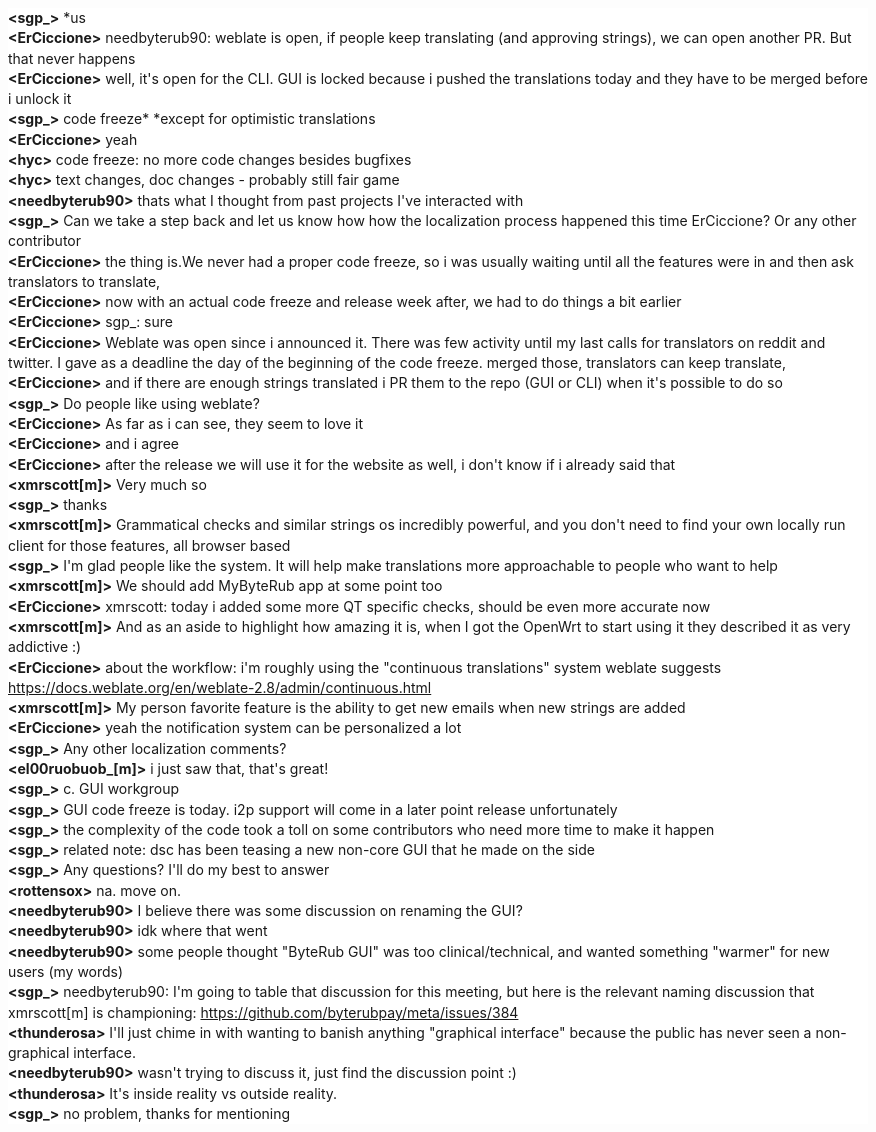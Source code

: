 **\<sgp\_>** \*us  
**\<ErCiccione>** needbyterub90: weblate is open, if people keep translating (and approving strings), we can open another PR. But that never happens  
**\<ErCiccione>** well, it's open for the CLI. GUI is locked because i pushed the translations today and they have to be merged before i unlock it  
**\<sgp\_>** code freeze\*                 \*except for optimistic translations  
**\<ErCiccione>** yeah  
**\<hyc>** code freeze: no more code changes besides bugfixes  
**\<hyc>** text changes, doc changes - probably still fair game  
**\<needbyterub90>** thats what I thought from past projects I've interacted with  
**\<sgp\_>** Can we take a step back and let us know how how the localization process happened this time ErCiccione? Or any other contributor  
**\<ErCiccione>** the thing is.We never had a proper code freeze, so i was usually waiting until all the features were in and then ask translators to translate,  
**\<ErCiccione>** now with an actual code freeze and release week after, we had to do things a bit earlier  
**\<ErCiccione>** sgp\_: sure  
**\<ErCiccione>** Weblate was open since i announced it. There was few activity until my last calls for translators on reddit and twitter. I gave as a deadline the day of the beginning of the code freeze. merged those, translators can keep translate,  
**\<ErCiccione>** and if there are enough strings translated i PR them to the repo (GUI or CLI) when it's possible to do so  
**\<sgp\_>** Do people like using weblate?  
**\<ErCiccione>** As far as i can see, they seem to love it  
**\<ErCiccione>** and i agree  
**\<ErCiccione>** after the release we will use it for the website as well, i don't know if i already said that  
**\<xmrscott[m]>** Very much so  
**\<sgp\_>** thanks  
**\<xmrscott[m]>** Grammatical checks and similar strings os incredibly powerful, and you don't need to find your own locally run client for those features, all browser based  
**\<sgp\_>** I'm glad people like the system. It will help make translations more approachable to people who want to help  
**\<xmrscott[m]>** We should add MyByteRub app at some point too  
**\<ErCiccione>** xmrscott: today i added some more QT specific checks, should be even more accurate now  
**\<xmrscott[m]>** And as an aside to highlight how amazing it is, when I got the OpenWrt to start using it they described it as very addictive :)  
**\<ErCiccione>** about the workflow: i'm roughly using the "continuous translations" system weblate suggests https://docs.weblate.org/en/weblate-2.8/admin/continuous.html  
**\<xmrscott[m]>** My person favorite feature is the ability to get new emails when new strings are added  
**\<ErCiccione>** yeah the notification system can be personalized a lot  
**\<sgp\_>** Any other localization comments?  
**\<el00ruobuob\_[m]>** i just saw that, that's great!  
**\<sgp\_>** c. GUI workgroup  
**\<sgp\_>** GUI code freeze is today. i2p support will come in a later point release unfortunately  
**\<sgp\_>** the complexity of the code took a toll on some contributors who need more time to make it happen  
**\<sgp\_>** related note: dsc has been teasing a new non-core GUI that he made on the side  
**\<sgp\_>** Any questions? I'll do my best to answer  
**\<rottensox>** na. move on.  
**\<needbyterub90>** I believe there was some discussion on renaming the GUI?  
**\<needbyterub90>** idk where that went  
**\<needbyterub90>** some people thought "ByteRub GUI" was too clinical/technical, and wanted something "warmer" for new users (my words)  
**\<sgp\_>** needbyterub90: I'm going to table that discussion for this meeting, but here is the relevant naming discussion that xmrscott[m] is championing: https://github.com/byterubpay/meta/issues/384  
**\<thunderosa>** I'll just chime in with wanting to banish anything "graphical interface" because the public has never seen a non-graphical interface.  
**\<needbyterub90>** wasn't trying to discuss it, just find the discussion point :)  
**\<thunderosa>** It's inside reality vs outside reality.  
**\<sgp\_>** no problem, thanks for mentioning  